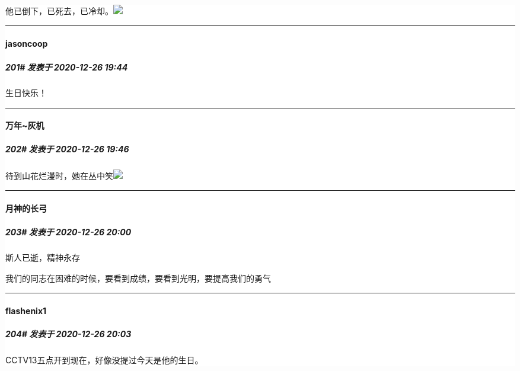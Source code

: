 他已倒下，已死去，已冷却。<img src="https://static.saraba1st.com/image/smiley/face2017/138.png" referrerpolicy="no-referrer">







*****

####  jasoncoop  
##### 201#       发表于 2020-12-26 19:44




生日快乐！







*****

####  万年~灰机  
##### 202#       发表于 2020-12-26 19:46




待到山花烂漫时，她在丛中笑<img src="https://static.saraba1st.com/image/smiley/face2017/136.png" referrerpolicy="no-referrer">







*****

####  月神的长弓  
##### 203#       发表于 2020-12-26 20:00




斯人已逝，精神永存


我们的同志在困难的时候，要看到成绩，要看到光明，要提高我们的勇气







*****

####  flashenix1  
##### 204#       发表于 2020-12-26 20:03




CCTV13五点开到现在，好像没提过今天是他的生日。
